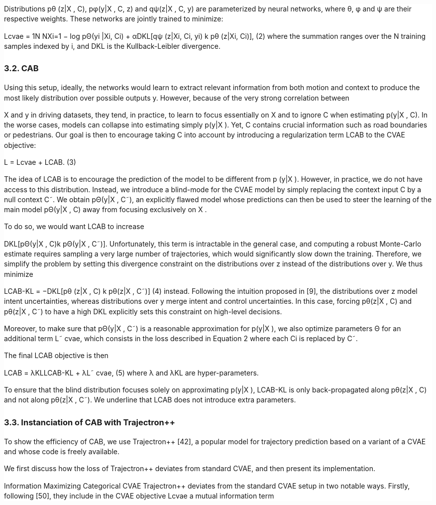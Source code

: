 Distributions pθ (z|X , C), pφ(y|X , C, z) and qψ(z|X , C, y) are parameterized by neural networks, where θ, φ and ψ are their respective weights. These networks are jointly trained to minimize:

Lcvae = 1N NXi=1 − log pΘ(yi |Xi, Ci) + αDKL[qψ (z|Xi, Ci, yi) k pθ (z|Xi, Ci)], (2) where the summation ranges over the N training samples indexed by i, and DKL is the Kullback-Leibler divergence.

### 3.2. CAB
Using this setup, ideally, the networks would learn to extract relevant information from both motion and context to produce the most likely distribution over possible outputs y. However, because of the very strong correlation between

X and y in driving datasets, they tend, in practice, to learn to focus essentially on X and to ignore C when estimating p(y|X , C). In the worse cases, models can collapse into estimating simply p(y|X ). Yet, C contains crucial information such as road boundaries or pedestrians. Our goal is then to encourage taking C into account by introducing a regularization term LCAB to the CVAE objective:

L = Lcvae + LCAB. (3)

The idea of LCAB is to encourage the prediction of the model to be different from p (y|X ). However, in practice, we do not have access to this distribution. Instead, we introduce a blind-mode for the CVAE model by simply replacing the context input C by a null context C˜. We obtain pΘ(y|X , C˜), an explicitly flawed model whose predictions can then be used to steer the learning of the main model pΘ(y|X , C) away from focusing exclusively on X .

To do so, we would want LCAB to increase

DKL[pΘ(y|X , C)k pΘ(y|X , C˜)]. Unfortunately, this term is intractable in the general case, and computing a robust Monte-Carlo estimate requires sampling a very large number of trajectories, which would significantly slow down the training. Therefore, we simplify the problem by setting this divergence constraint on the distributions over z instead of the distributions over y. We thus minimize

LCAB-KL = −DKL[pθ (z|X , C) k pθ(z|X , C˜)] (4) instead. Following the intuition proposed in [9], the distributions over z model intent uncertainties, whereas distributions over y merge intent and control uncertainties. In this case, forcing pθ(z|X , C) and pθ(z|X , C˜) to have a high DKL explicitly sets this constraint on high-level decisions.

Moreover, to make sure that pΘ(y|X , C˜) is a reasonable approximation for p(y|X ), we also optimize parameters Θ for an additional term L˜ cvae, which consists in the loss described in Equation 2 where each Ci is replaced by C˜.

The final LCAB objective is then

LCAB = λKLLCAB-KL + λL˜ cvae, (5) where λ and λKL are hyper-parameters.

To ensure that the blind distribution focuses solely on approximating p(y|X ), LCAB-KL is only back-propagated along pθ(z|X , C) and not along pθ(z|X , C˜). We underline that LCAB does not introduce extra parameters.

### 3.3. Instanciation of CAB with Trajectron++
To show the efficiency of CAB, we use Trajectron++ [42], a popular model for trajectory prediction based on a variant of a CVAE and whose code is freely available.

We first discuss how the loss of Trajectron++ deviates from standard CVAE, and then present its implementation.

Information Maximizing Categorical CVAE Trajectron++ deviates from the standard CVAE setup in two notable ways. Firstly, following [50], they include in the CVAE objective Lcvae a mutual information term
